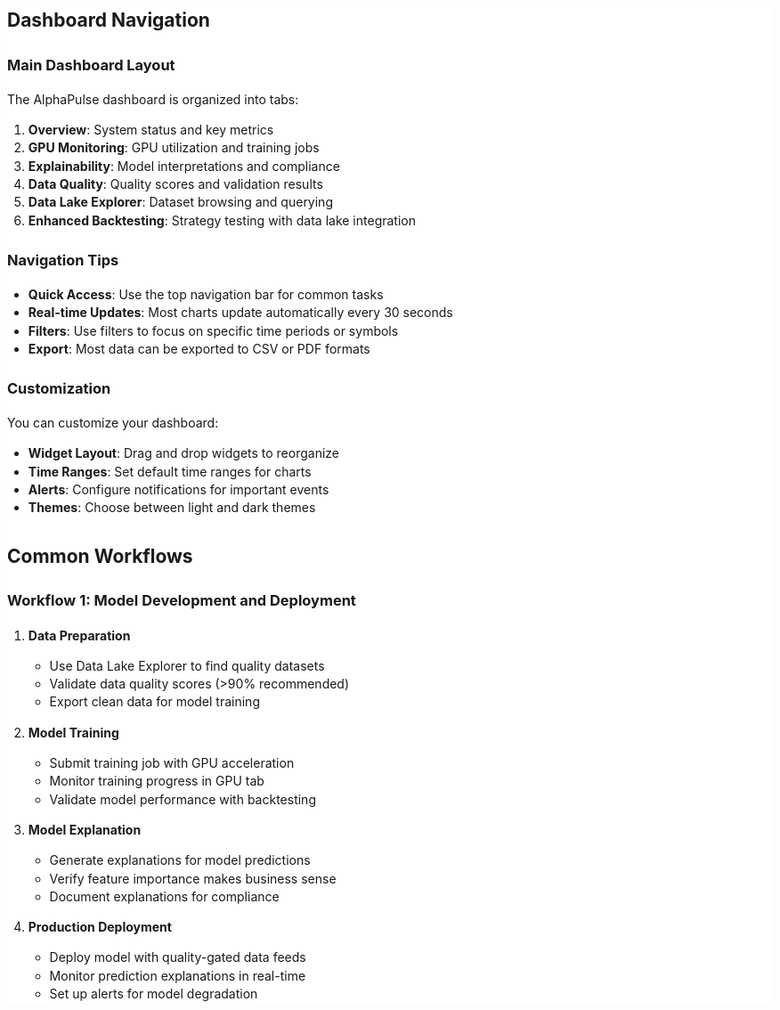 ## Dashboard Navigation

### Main Dashboard Layout

The AlphaPulse dashboard is organized into tabs:

1. **Overview**: System status and key metrics
2. **GPU Monitoring**: GPU utilization and training jobs
3. **Explainability**: Model interpretations and compliance
4. **Data Quality**: Quality scores and validation results
5. **Data Lake Explorer**: Dataset browsing and querying
6. **Enhanced Backtesting**: Strategy testing with data lake integration

### Navigation Tips

- **Quick Access**: Use the top navigation bar for common tasks
- **Real-time Updates**: Most charts update automatically every 30 seconds
- **Filters**: Use filters to focus on specific time periods or symbols
- **Export**: Most data can be exported to CSV or PDF formats

### Customization

You can customize your dashboard:
- **Widget Layout**: Drag and drop widgets to reorganize
- **Time Ranges**: Set default time ranges for charts
- **Alerts**: Configure notifications for important events
- **Themes**: Choose between light and dark themes

## Common Workflows

### Workflow 1: Model Development and Deployment

1. **Data Preparation**
   - Use Data Lake Explorer to find quality datasets
   - Validate data quality scores (>90% recommended)
   - Export clean data for model training

2. **Model Training**
   - Submit training job with GPU acceleration
   - Monitor training progress in GPU tab
   - Validate model performance with backtesting

3. **Model Explanation**
   - Generate explanations for model predictions
   - Verify feature importance makes business sense
   - Document explanations for compliance

4. **Production Deployment**
   - Deploy model with quality-gated data feeds
   - Monitor prediction explanations in real-time
   - Set up alerts for model degradation
